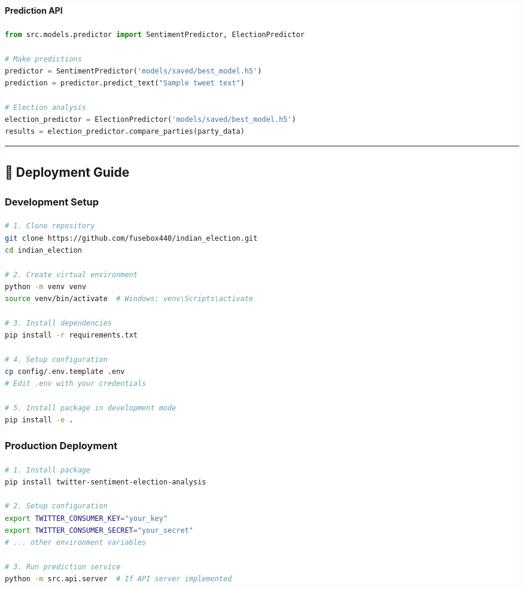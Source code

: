 #### Prediction API
```python
from src.models.predictor import SentimentPredictor, ElectionPredictor

# Make predictions
predictor = SentimentPredictor('models/saved/best_model.h5')
prediction = predictor.predict_text("Sample tweet text")

# Election analysis
election_predictor = ElectionPredictor('models/saved/best_model.h5')
results = election_predictor.compare_parties(party_data)
```

---

## 🚀 Deployment Guide

### Development Setup
```bash
# 1. Clone repository
git clone https://github.com/fusebox440/indian_election.git
cd indian_election

# 2. Create virtual environment
python -m venv venv
source venv/bin/activate  # Windows: venv\Scripts\activate

# 3. Install dependencies
pip install -r requirements.txt

# 4. Setup configuration
cp config/.env.template .env
# Edit .env with your credentials

# 5. Install package in development mode
pip install -e .
```

### Production Deployment
```bash
# 1. Install package
pip install twitter-sentiment-election-analysis

# 2. Setup configuration
export TWITTER_CONSUMER_KEY="your_key"
export TWITTER_CONSUMER_SECRET="your_secret"
# ... other environment variables

# 3. Run prediction service
python -m src.api.server  # If API server implemented
```
